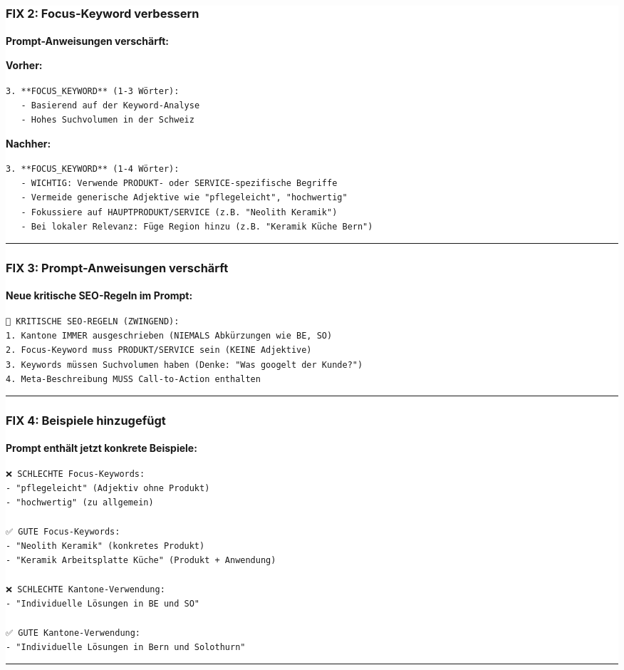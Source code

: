 
### **FIX 2: Focus-Keyword verbessern**
**Prompt-Anweisungen verschärft:**

**Vorher:**
```
3. **FOCUS_KEYWORD** (1-3 Wörter):
   - Basierend auf der Keyword-Analyse
   - Hohes Suchvolumen in der Schweiz
```

**Nachher:**
```
3. **FOCUS_KEYWORD** (1-4 Wörter):
   - WICHTIG: Verwende PRODUKT- oder SERVICE-spezifische Begriffe
   - Vermeide generische Adjektive wie "pflegeleicht", "hochwertig"
   - Fokussiere auf HAUPTPRODUKT/SERVICE (z.B. "Neolith Keramik")
   - Bei lokaler Relevanz: Füge Region hinzu (z.B. "Keramik Küche Bern")
```

---

### **FIX 3: Prompt-Anweisungen verschärft**
**Neue kritische SEO-Regeln im Prompt:**

```
🚨 KRITISCHE SEO-REGELN (ZWINGEND):
1. Kantone IMMER ausgeschrieben (NIEMALS Abkürzungen wie BE, SO)
2. Focus-Keyword muss PRODUKT/SERVICE sein (KEINE Adjektive)
3. Keywords müssen Suchvolumen haben (Denke: "Was googelt der Kunde?")
4. Meta-Beschreibung MUSS Call-to-Action enthalten
```

---

### **FIX 4: Beispiele hinzugefügt**
**Prompt enthält jetzt konkrete Beispiele:**

```
❌ SCHLECHTE Focus-Keywords:
- "pflegeleicht" (Adjektiv ohne Produkt)
- "hochwertig" (zu allgemein)

✅ GUTE Focus-Keywords:
- "Neolith Keramik" (konkretes Produkt)
- "Keramik Arbeitsplatte Küche" (Produkt + Anwendung)

❌ SCHLECHTE Kantone-Verwendung:
- "Individuelle Lösungen in BE und SO"

✅ GUTE Kantone-Verwendung:
- "Individuelle Lösungen in Bern und Solothurn"
```

---
